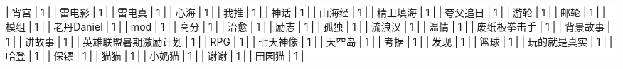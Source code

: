 | 宵宫 | 1 |
| 雷电影 | 1 |
| 雷电真 | 1 |
| 心海 | 1 |
| 我推 | 1 |
| 神话 | 1 |
| 山海经 | 1 |
| 精卫填海 | 1 |
| 夸父追日 | 1 |
| 游轮 | 1 |
| 邮轮 | 1 |
| 模组 | 1 |
| 老丹Daniel | 1 |
| mod | 1 |
| 高分 | 1 |
| 治愈 | 1 |
| 励志 | 1 |
| 孤独 | 1 |
| 流浪汉 | 1 |
| 温情 | 1 |
| 废纸板拳击手 | 1 |
| 背景故事 | 1 |
| 讲故事 | 1 |
| 英雄联盟暑期激励计划 | 1 |
| RPG | 1 |
| 七天神像 | 1 |
| 天空岛 | 1 |
| 考据 | 1 |
| 发现 | 1 |
| 篮球 | 1 |
| 玩的就是真实 | 1 |
| 哈登 | 1 |
| 保镖 | 1 |
| 猫猫 | 1 |
| 小奶猫 | 1 |
| 谢谢 | 1 |
| 田园猫 | 1 |